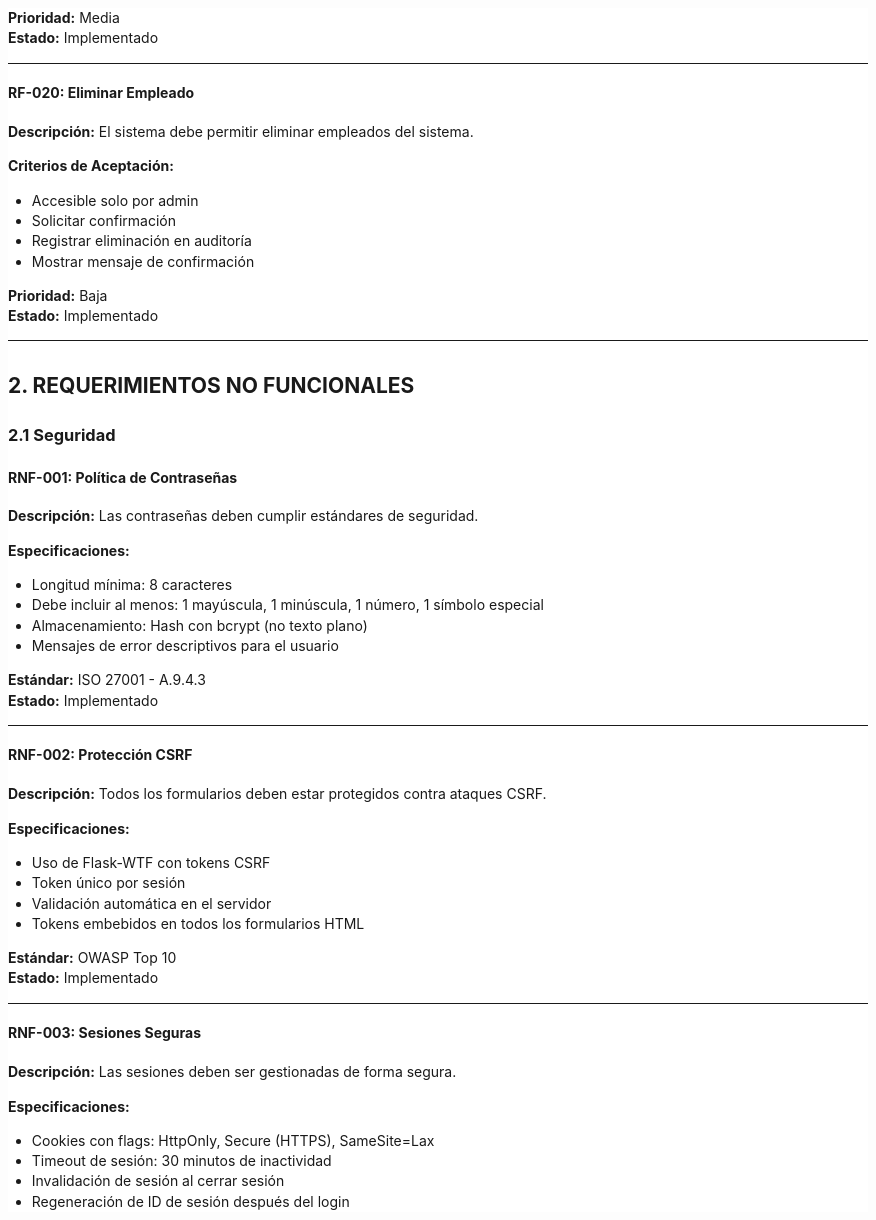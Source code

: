 **Prioridad:** Media  
**Estado:** Implementado

---

#### RF-020: Eliminar Empleado
**Descripción:** El sistema debe permitir eliminar empleados del sistema.

**Criterios de Aceptación:**
- Accesible solo por admin
- Solicitar confirmación
- Registrar eliminación en auditoría
- Mostrar mensaje de confirmación

**Prioridad:** Baja  
**Estado:** Implementado

---

## 2. REQUERIMIENTOS NO FUNCIONALES

### 2.1 Seguridad

#### RNF-001: Política de Contraseñas
**Descripción:** Las contraseñas deben cumplir estándares de seguridad.

**Especificaciones:**
- Longitud mínima: 8 caracteres
- Debe incluir al menos: 1 mayúscula, 1 minúscula, 1 número, 1 símbolo especial
- Almacenamiento: Hash con bcrypt (no texto plano)
- Mensajes de error descriptivos para el usuario

**Estándar:** ISO 27001 - A.9.4.3  
**Estado:** Implementado

---

#### RNF-002: Protección CSRF
**Descripción:** Todos los formularios deben estar protegidos contra ataques CSRF.

**Especificaciones:**
- Uso de Flask-WTF con tokens CSRF
- Token único por sesión
- Validación automática en el servidor
- Tokens embebidos en todos los formularios HTML

**Estándar:** OWASP Top 10  
**Estado:** Implementado

---

#### RNF-003: Sesiones Seguras
**Descripción:** Las sesiones deben ser gestionadas de forma segura.

**Especificaciones:**
- Cookies con flags: HttpOnly, Secure (HTTPS), SameSite=Lax
- Timeout de sesión: 30 minutos de inactividad
- Invalidación de sesión al cerrar sesión
- Regeneración de ID de sesión después del login
